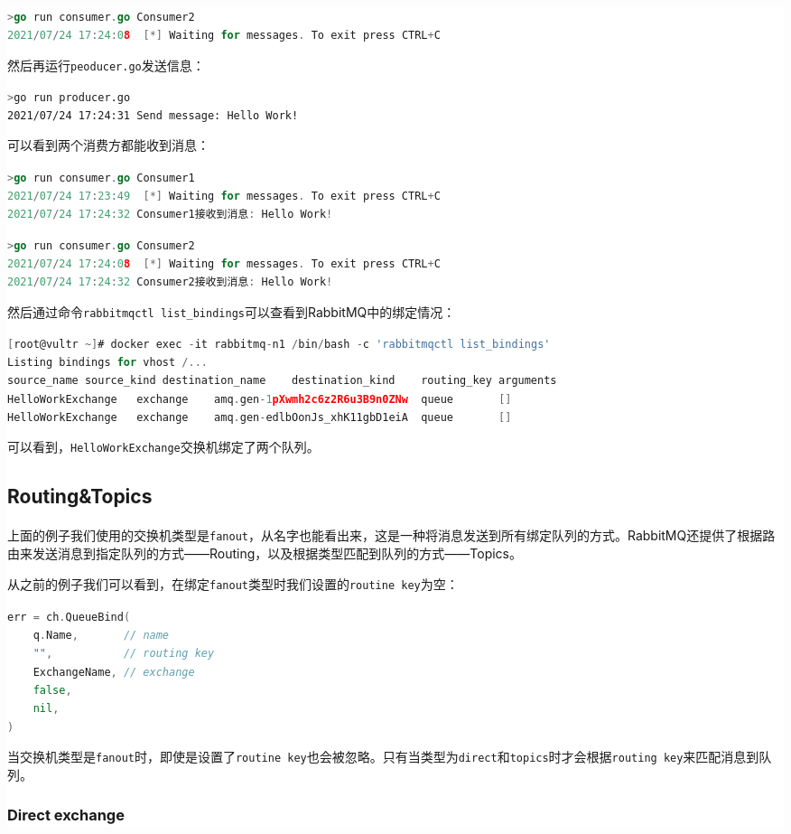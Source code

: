 ```go
>go run consumer.go Consumer2
2021/07/24 17:24:08  [*] Waiting for messages. To exit press CTRL+C
```

然后再运行`peoducer.go`发送信息：

```bash
>go run producer.go
2021/07/24 17:24:31 Send message: Hello Work!
```

可以看到两个消费方都能收到消息：

```go
>go run consumer.go Consumer1
2021/07/24 17:23:49  [*] Waiting for messages. To exit press CTRL+C
2021/07/24 17:24:32 Consumer1接收到消息: Hello Work!
```

```go
>go run consumer.go Consumer2
2021/07/24 17:24:08  [*] Waiting for messages. To exit press CTRL+C
2021/07/24 17:24:32 Consumer2接收到消息: Hello Work!
```

然后通过命令`rabbitmqctl list_bindings`可以查看到RabbitMQ中的绑定情况：

```go
[root@vultr ~]# docker exec -it rabbitmq-n1 /bin/bash -c 'rabbitmqctl list_bindings'
Listing bindings for vhost /...
source_name	source_kind	destination_name	destination_kind	routing_key	arguments
HelloWorkExchange	exchange	amq.gen-1pXwmh2c6z2R6u3B9n0ZNw	queue		[]
HelloWorkExchange	exchange	amq.gen-edlbOonJs_xhK11gbD1eiA	queue		[]
```

可以看到，`HelloWorkExchange`交换机绑定了两个队列。



## Routing&Topics

上面的例子我们使用的交换机类型是`fanout`，从名字也能看出来，这是一种将消息发送到所有绑定队列的方式。RabbitMQ还提供了根据路由来发送消息到指定队列的方式——Routing，以及根据类型匹配到队列的方式——Topics。

从之前的例子我们可以看到，在绑定`fanout`类型时我们设置的`routine key`为空：

```go
err = ch.QueueBind(
    q.Name,       // name
    "",           // routing key
    ExchangeName, // exchange
    false,
    nil,
)
```

当交换机类型是`fanout`时，即使是设置了`routine key`也会被忽略。只有当类型为`direct`和`topics`时才会根据`routing key`来匹配消息到队列。

### Direct exchange

